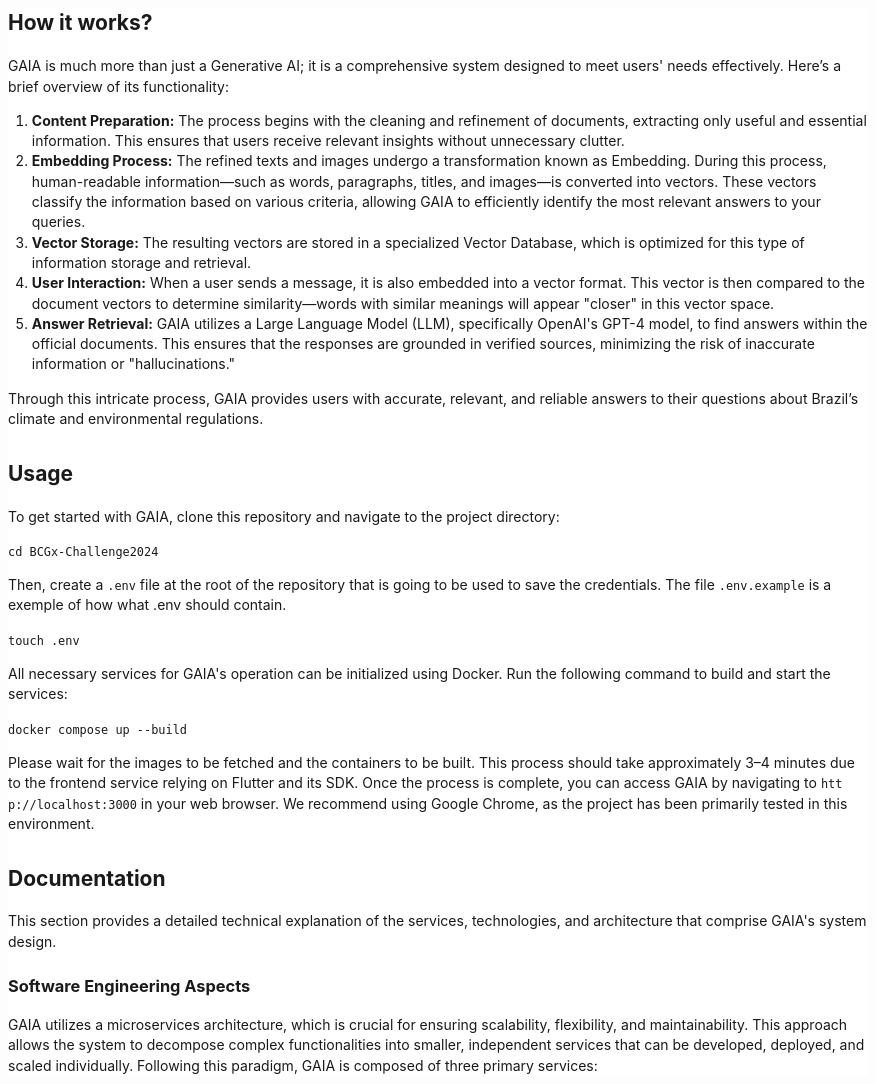 ## How it works?
GAIA is much more than just a Generative AI; it is a comprehensive system designed to meet users' needs effectively. Here’s a brief overview of its functionality:

1. **Content Preparation:** The process begins with the cleaning and refinement of documents, extracting only useful and essential information. This ensures that users receive relevant insights without unnecessary clutter.
2. **Embedding Process:** The refined texts and images undergo a transformation known as Embedding. During this process, human-readable information—such as words, paragraphs, titles, and images—is converted into vectors. These vectors classify the information based on various criteria, allowing GAIA to efficiently identify the most relevant answers to your queries.
3. **Vector Storage:** The resulting vectors are stored in a specialized Vector Database, which is optimized for this type of information storage and retrieval.
4. **User Interaction:** When a user sends a message, it is also embedded into a vector format. This vector is then compared to the document vectors to determine similarity—words with similar meanings will appear "closer" in this vector space.
5. **Answer Retrieval:** GAIA utilizes a Large Language Model (LLM), specifically OpenAI's GPT-4 model, to find answers within the official documents. This ensures that the responses are grounded in verified sources, minimizing the risk of inaccurate information or "hallucinations."

Through this intricate process, GAIA provides users with accurate, relevant, and reliable answers to their questions about Brazil’s climate and environmental regulations.

## Usage
To get started with GAIA, clone this repository and navigate to the project directory:
```
cd BCGx-Challenge2024
```

Then, create a `.env` file at the root of the repository that is going to be used to save the credentials. The file `.env.example` is a exemple of how what .env should contain.
```
touch .env
```

All necessary services for GAIA's operation can be initialized using Docker. Run the following command to build and start the services:
```
docker compose up --build
```

Please wait for the images to be fetched and the containers to be built. This process should take approximately 3–4 minutes due to the frontend service relying on Flutter and its SDK. Once the process is complete, you can access GAIA by navigating to `http://localhost:3000` in your web browser. We recommend using Google Chrome, as the project has been primarily tested in this environment.

## Documentation
This section provides a detailed technical explanation of the services, technologies, and architecture that comprise GAIA's system design.

### Software Engineering Aspects
GAIA utilizes a microservices architecture, which is crucial for ensuring scalability, flexibility, and maintainability. This approach allows the system to decompose complex functionalities into smaller, independent services that can be developed, deployed, and scaled individually. Following this paradigm, GAIA is composed of three primary services:
